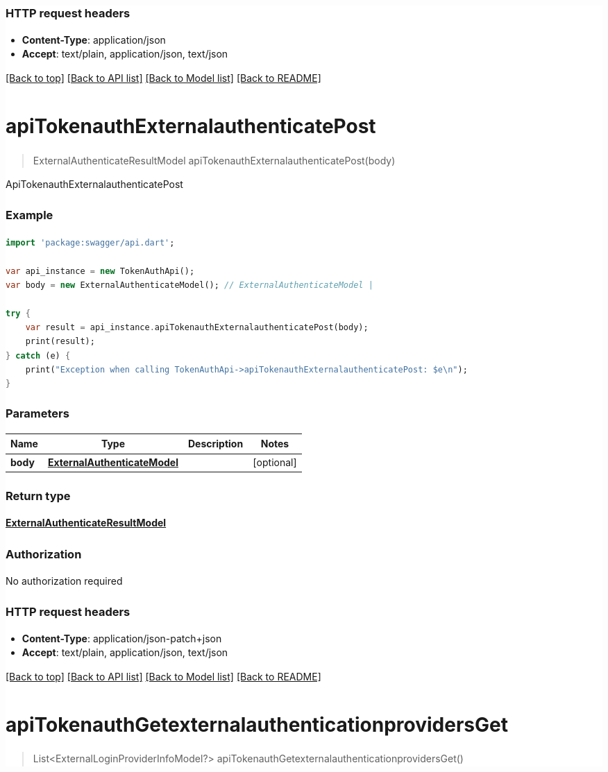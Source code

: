 ### HTTP request headers

 - **Content-Type**: application/json
 - **Accept**: text/plain, application/json, text/json

[[Back to top]](#) [[Back to API list]](../README.md#documentation-for-api-endpoints) [[Back to Model list]](../README.md#documentation-for-models) [[Back to README]](../README.md)

# **apiTokenauthExternalauthenticatePost**
> ExternalAuthenticateResultModel apiTokenauthExternalauthenticatePost(body)

ApiTokenauthExternalauthenticatePost



### Example 
```dart
import 'package:swagger/api.dart';

var api_instance = new TokenAuthApi();
var body = new ExternalAuthenticateModel(); // ExternalAuthenticateModel | 

try { 
    var result = api_instance.apiTokenauthExternalauthenticatePost(body);
    print(result);
} catch (e) {
    print("Exception when calling TokenAuthApi->apiTokenauthExternalauthenticatePost: $e\n");
}
```

### Parameters

Name | Type | Description  | Notes
------------- | ------------- | ------------- | -------------
 **body** | [**ExternalAuthenticateModel**](ExternalAuthenticateModel.md)|  | [optional] 

### Return type

[**ExternalAuthenticateResultModel**](ExternalAuthenticateResultModel.md)

### Authorization

No authorization required

### HTTP request headers

 - **Content-Type**: application/json-patch+json
 - **Accept**: text/plain, application/json, text/json

[[Back to top]](#) [[Back to API list]](../README.md#documentation-for-api-endpoints) [[Back to Model list]](../README.md#documentation-for-models) [[Back to README]](../README.md)

# **apiTokenauthGetexternalauthenticationprovidersGet**
> List<ExternalLoginProviderInfoModel?> apiTokenauthGetexternalauthenticationprovidersGet()
